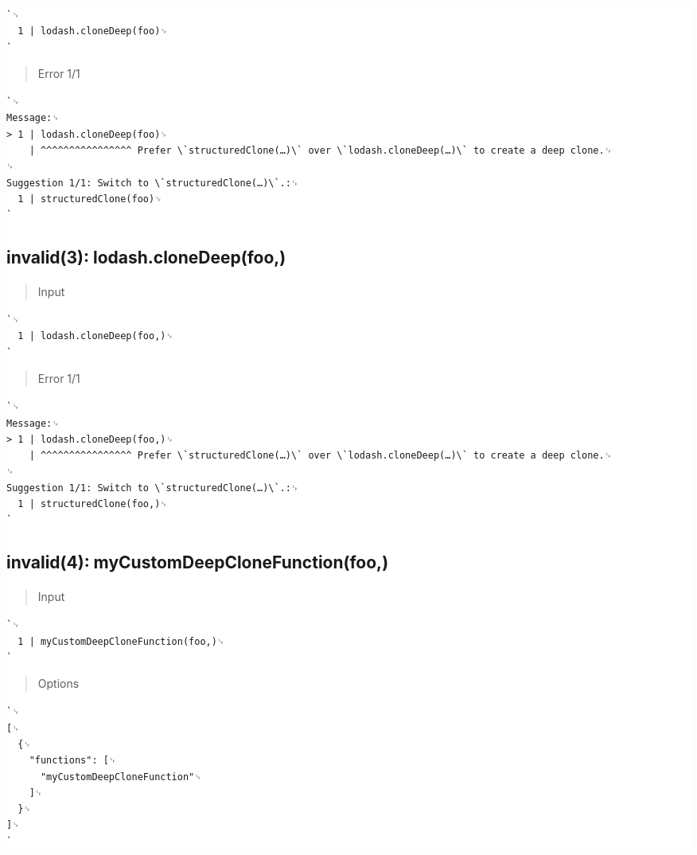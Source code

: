     `␊
      1 | lodash.cloneDeep(foo)␊
    `

> Error 1/1

    `␊
    Message:␊
    > 1 | lodash.cloneDeep(foo)␊
        | ^^^^^^^^^^^^^^^^ Prefer \`structuredClone(…)\` over \`lodash.cloneDeep(…)\` to create a deep clone.␊
    ␊
    Suggestion 1/1: Switch to \`structuredClone(…)\`.:␊
      1 | structuredClone(foo)␊
    `

## invalid(3): lodash.cloneDeep(foo,)

> Input

    `␊
      1 | lodash.cloneDeep(foo,)␊
    `

> Error 1/1

    `␊
    Message:␊
    > 1 | lodash.cloneDeep(foo,)␊
        | ^^^^^^^^^^^^^^^^ Prefer \`structuredClone(…)\` over \`lodash.cloneDeep(…)\` to create a deep clone.␊
    ␊
    Suggestion 1/1: Switch to \`structuredClone(…)\`.:␊
      1 | structuredClone(foo,)␊
    `

## invalid(4): myCustomDeepCloneFunction(foo,)

> Input

    `␊
      1 | myCustomDeepCloneFunction(foo,)␊
    `

> Options

    `␊
    [␊
      {␊
        "functions": [␊
          "myCustomDeepCloneFunction"␊
        ]␊
      }␊
    ]␊
    `
